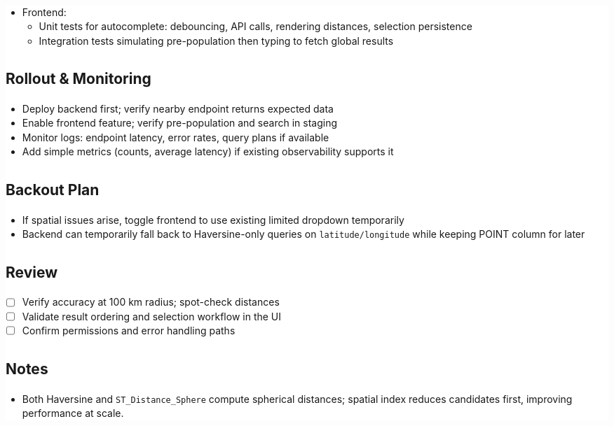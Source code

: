 - Frontend:
  - Unit tests for autocomplete: debouncing, API calls, rendering distances, selection persistence
  - Integration tests simulating pre-population then typing to fetch global results

## Rollout & Monitoring

- Deploy backend first; verify nearby endpoint returns expected data
- Enable frontend feature; verify pre-population and search in staging
- Monitor logs: endpoint latency, error rates, query plans if available
- Add simple metrics (counts, average latency) if existing observability supports it

## Backout Plan

- If spatial issues arise, toggle frontend to use existing limited dropdown temporarily
- Backend can temporarily fall back to Haversine-only queries on `latitude/longitude` while keeping POINT column for later

## Review

- [ ] Verify accuracy at 100 km radius; spot-check distances
- [ ] Validate result ordering and selection workflow in the UI
- [ ] Confirm permissions and error handling paths

## Notes

- Both Haversine and `ST_Distance_Sphere` compute spherical distances; spatial index reduces candidates first, improving performance at scale.


